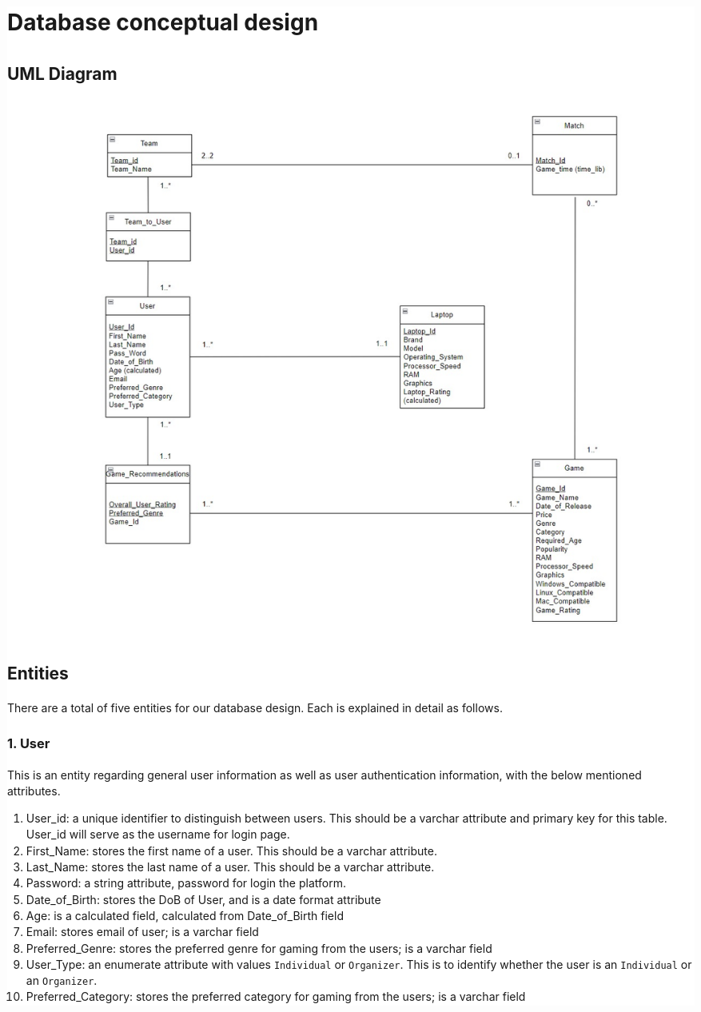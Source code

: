 # Database conceptual design

## UML Diagram

![UML_diagram](Images/stage2-UpdatedUML.jpg)

## Entities

There are a total of five entities for our database design. Each is explained in detail as follows.

### 1. User 

This is an entity regarding general user information as well as user authentication information, with the below mentioned attributes.

1.	User_id: a unique identifier to distinguish between users. This should be a varchar attribute and primary key for this table. User_id will serve as the username for login page.
2.	First_Name: stores the first name of a user. This should be a varchar attribute.
3.	Last_Name: stores the last name of a user. This should be a varchar attribute.
4.	Password:  a string attribute, password for login the platform.
5.	Date_of_Birth: stores the DoB of User, and is a date format attribute
6.	Age: is a calculated field, calculated from Date_of_Birth field
7.	Email: stores email of user; is a varchar field
8.	Preferred_Genre: stores the preferred genre for gaming from the users; is a varchar field
9.	User_Type: an enumerate attribute with values `Individual` or `Organizer`. This is to identify whether the user is an `Individual` or an `Organizer`.
10.	Preferred_Category: stores the preferred category for gaming from the users; is a varchar field
